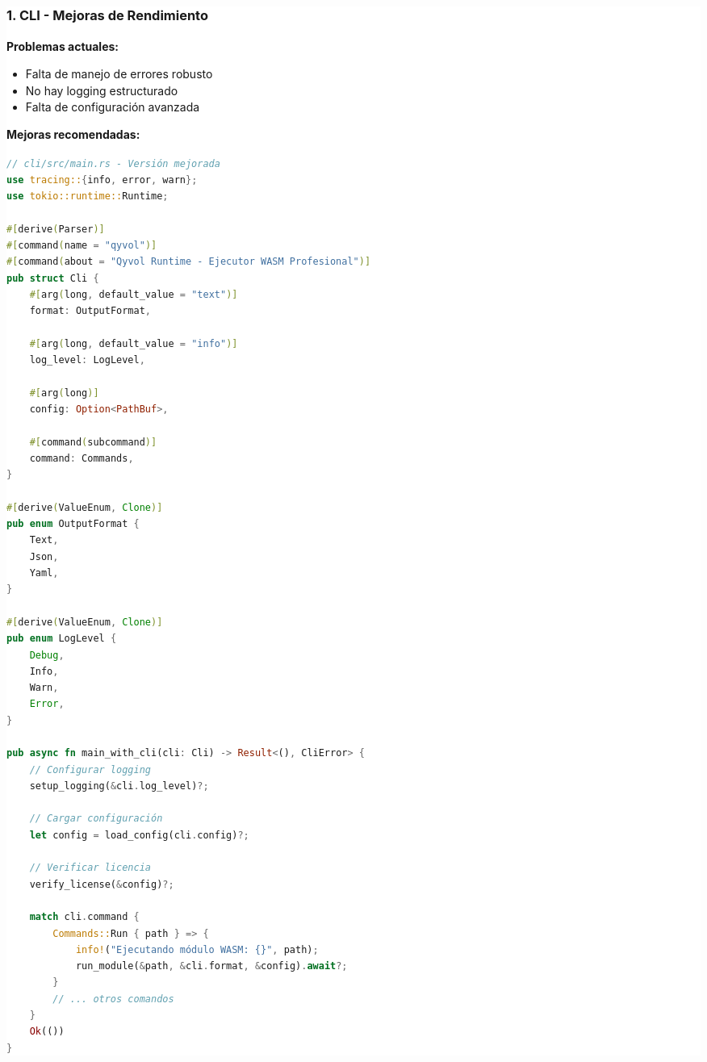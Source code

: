 ### 1. **CLI - Mejoras de Rendimiento**

**Problemas actuales:**
- Falta de manejo de errores robusto
- No hay logging estructurado
- Falta de configuración avanzada

**Mejoras recomendadas:**
```rust
// cli/src/main.rs - Versión mejorada
use tracing::{info, error, warn};
use tokio::runtime::Runtime;

#[derive(Parser)]
#[command(name = "qyvol")]
#[command(about = "Qyvol Runtime - Ejecutor WASM Profesional")]
pub struct Cli {
    #[arg(long, default_value = "text")]
    format: OutputFormat,
    
    #[arg(long, default_value = "info")]
    log_level: LogLevel,
    
    #[arg(long)]
    config: Option<PathBuf>,
    
    #[command(subcommand)]
    command: Commands,
}

#[derive(ValueEnum, Clone)]
pub enum OutputFormat {
    Text,
    Json,
    Yaml,
}

#[derive(ValueEnum, Clone)]
pub enum LogLevel {
    Debug,
    Info,
    Warn,
    Error,
}

pub async fn main_with_cli(cli: Cli) -> Result<(), CliError> {
    // Configurar logging
    setup_logging(&cli.log_level)?;
    
    // Cargar configuración
    let config = load_config(cli.config)?;
    
    // Verificar licencia
    verify_license(&config)?;
    
    match cli.command {
        Commands::Run { path } => {
            info!("Ejecutando módulo WASM: {}", path);
            run_module(&path, &cli.format, &config).await?;
        }
        // ... otros comandos
    }
    Ok(())
}
```